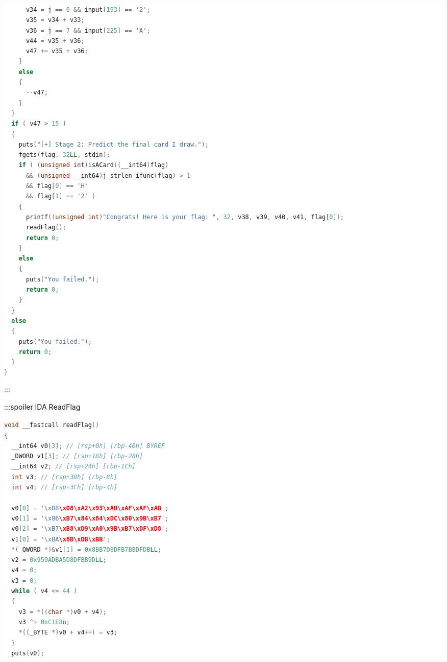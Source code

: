 ```cpp
      v34 = j == 6 && input[193] == '2';
      v35 = v34 + v33;
      v36 = j == 7 && input[225] == 'A';
      v44 = v35 + v36;
      v47 += v35 + v36;
    }
    else
    {
      --v47;
    }
  }
  if ( v47 > 15 )
  {
    puts("[+] Stage 2: Predict the final card I draw.");
    fgets(flag, 32LL, stdin);
    if ( (unsigned int)isACard((__int64)flag)
      && (unsigned __int64)j_strlen_ifunc(flag) > 1
      && flag[0] == 'H'
      && flag[1] == '2' )
    {
      printf((unsigned int)"Congrats! Here is your flag: ", 32, v38, v39, v40, v41, flag[0]);
      readFlag();
      return 0;
    }
    else
    {
      puts("You failed.");
      return 0;
    }
  }
  else
  {
    puts("You failed.");
    return 0;
  }
}
```
:::

:::spoiler IDA ReadFlag
```cpp
void __fastcall readFlag()
{
  __int64 v0[3]; // [rsp+0h] [rbp-40h] BYREF
  _DWORD v1[3]; // [rsp+18h] [rbp-28h]
  __int64 v2; // [rsp+24h] [rbp-1Ch]
  int v3; // [rsp+38h] [rbp-8h]
  int v4; // [rsp+3Ch] [rbp-4h]

  v0[0] = '\xD8\xD8\xA2\x93\xAB\xAF\xAF\xAB';
  v0[1] = '\x86\xB7\x84\x84\xDC\x80\x9B\xB7';
  v0[2] = '\xB7\xB8\xD9\xA0\x9B\xB7\xDF\xD8';
  v1[0] = '\xBA\x8B\xDB\xBB';
  *(_QWORD *)&v1[1] = 0x8BB7D8DFB7BBDFDBLL;
  v2 = 0x959ADBA5D8DFBB9DLL;
  v4 = 0;
  v3 = 0;
  while ( v4 <= 44 )
  {
    v3 = *((char *)v0 + v4);
    v3 ^= 0xC1E8u;
    *((_BYTE *)v0 + v4++) = v3;
  }
  puts(v0);
```